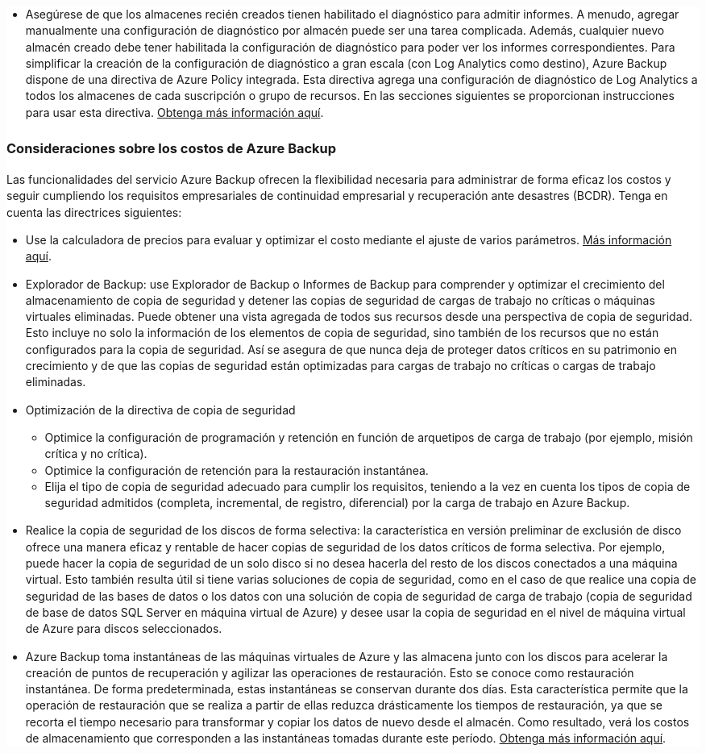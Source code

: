 * Asegúrese de que los almacenes recién creados tienen habilitado el diagnóstico para admitir informes. A menudo, agregar manualmente una configuración de diagnóstico por almacén puede ser una tarea complicada. Además, cualquier nuevo almacén creado debe tener habilitada la configuración de diagnóstico para poder ver los informes correspondientes. Para simplificar la creación de la configuración de diagnóstico a gran escala (con Log Analytics como destino), Azure Backup dispone de una directiva de Azure Policy integrada. Esta directiva agrega una configuración de diagnóstico de Log Analytics a todos los almacenes de cada suscripción o grupo de recursos. En las secciones siguientes se proporcionan instrucciones para usar esta directiva. [Obtenga más información aquí](azure-policy-configure-diagnostics.md).

### <a name="azure-backup-cost-considerations"></a>Consideraciones sobre los costos de Azure Backup

Las funcionalidades del servicio Azure Backup ofrecen la flexibilidad necesaria para administrar de forma eficaz los costos y seguir cumpliendo los requisitos empresariales de continuidad empresarial y recuperación ante desastres (BCDR). Tenga en cuenta las directrices siguientes:

* Use la calculadora de precios para evaluar y optimizar el costo mediante el ajuste de varios parámetros. [Más información aquí](azure-backup-pricing.md).

* Explorador de Backup: use Explorador de Backup o Informes de Backup para comprender y optimizar el crecimiento del almacenamiento de copia de seguridad y detener las copias de seguridad de cargas de trabajo no críticas o máquinas virtuales eliminadas. Puede obtener una vista agregada de todos sus recursos desde una perspectiva de copia de seguridad. Esto incluye no solo la información de los elementos de copia de seguridad, sino también de los recursos que no están configurados para la copia de seguridad. Así se asegura de que nunca deja de proteger datos críticos en su patrimonio en crecimiento y de que las copias de seguridad están optimizadas para cargas de trabajo no críticas o cargas de trabajo eliminadas.

* Optimización de la directiva de copia de seguridad
  * Optimice la configuración de programación y retención en función de arquetipos de carga de trabajo (por ejemplo, misión crítica y no crítica).
  * Optimice la configuración de retención para la restauración instantánea.
  * Elija el tipo de copia de seguridad adecuado para cumplir los requisitos, teniendo a la vez en cuenta los tipos de copia de seguridad admitidos (completa, incremental, de registro, diferencial) por la carga de trabajo en Azure Backup.

* Realice la copia de seguridad de los discos de forma selectiva: la característica en versión preliminar de exclusión de disco ofrece una manera eficaz y rentable de hacer copias de seguridad de los datos críticos de forma selectiva. Por ejemplo, puede hacer la copia de seguridad de un solo disco si no desea hacerla del resto de los discos conectados a una máquina virtual. Esto también resulta útil si tiene varias soluciones de copia de seguridad, como en el caso de que realice una copia de seguridad de las bases de datos o los datos con una solución de copia de seguridad de carga de trabajo (copia de seguridad de base de datos SQL Server en máquina virtual de Azure) y desee usar la copia de seguridad en el nivel de máquina virtual de Azure para discos seleccionados.

* Azure Backup toma instantáneas de las máquinas virtuales de Azure y las almacena junto con los discos para acelerar la creación de puntos de recuperación y agilizar las operaciones de restauración. Esto se conoce como restauración instantánea. De forma predeterminada, estas instantáneas se conservan durante dos días. Esta característica permite que la operación de restauración que se realiza a partir de ellas reduzca drásticamente los tiempos de restauración, ya que se recorta el tiempo necesario para transformar y copiar los datos de nuevo desde el almacén. Como resultado, verá los costos de almacenamiento que corresponden a las instantáneas tomadas durante este período. [Obtenga más información aquí](backup-instant-restore-capability.md#configure-snapshot-retention).
